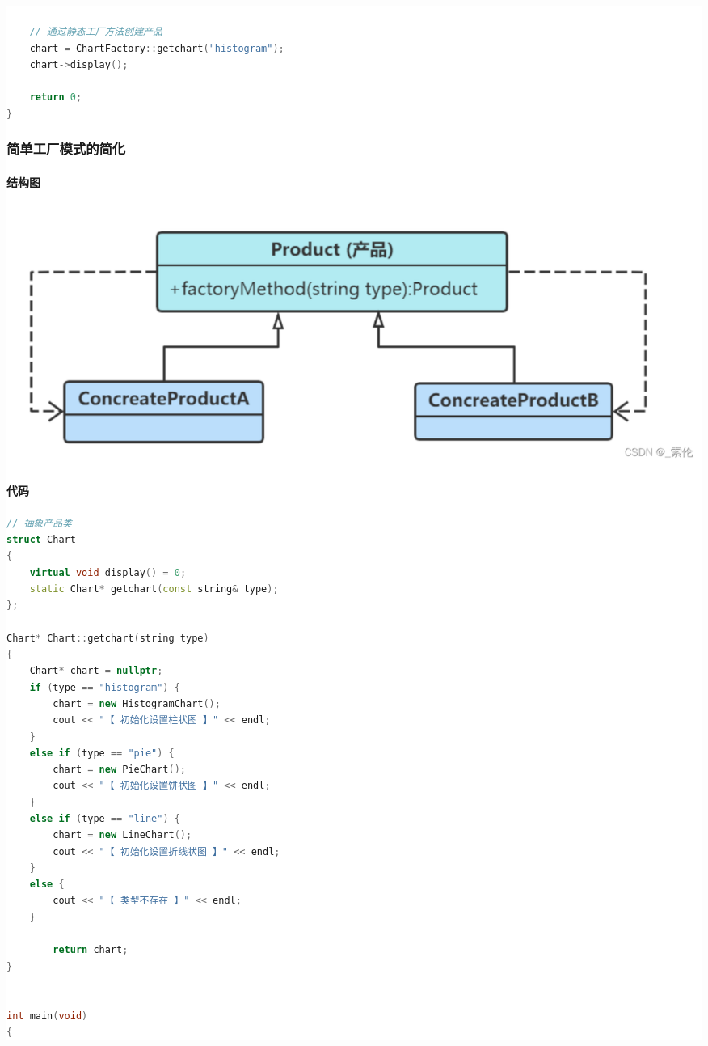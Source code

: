 ```cpp

	// 通过静态工厂方法创建产品
	chart = ChartFactory::getchart("histogram");
	chart->display();

	return 0;
}
```
### 简单工厂模式的简化
#### 结构图
![image](pic/Factory3.png "1")
#### 代码
```cpp
// 抽象产品类
struct Chart
{
	virtual void display() = 0;
	static Chart* getchart(const string& type);
};

Chart* Chart::getchart(string type)
{
	Chart* chart = nullptr;
	if (type == "histogram") {
		chart = new HistogramChart();
		cout << "【 初始化设置柱状图 】" << endl;
	}
	else if (type == "pie") {
		chart = new PieChart();
		cout << "【 初始化设置饼状图 】" << endl;
	}
	else if (type == "line") {
		chart = new LineChart();
		cout << "【 初始化设置折线状图 】" << endl;
	}
	else {
		cout << "【 类型不存在 】" << endl;
	}

		return chart;
}


int main(void)
{
```